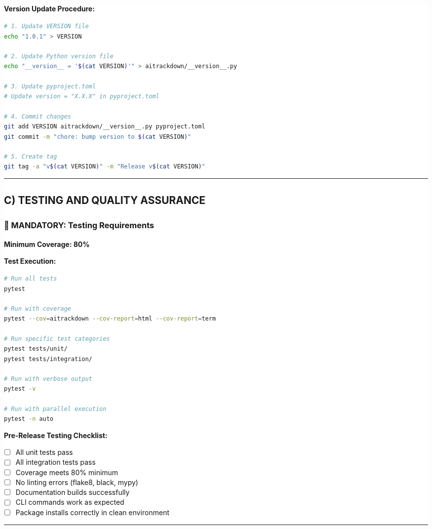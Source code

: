 **Version Update Procedure:**
```bash
# 1. Update VERSION file
echo "1.0.1" > VERSION

# 2. Update Python version file
echo "__version__ = '$(cat VERSION)'" > aitrackdown/__version__.py

# 3. Update pyproject.toml
# Update version = "X.X.X" in pyproject.toml

# 4. Commit changes
git add VERSION aitrackdown/__version__.py pyproject.toml
git commit -m "chore: bump version to $(cat VERSION)"

# 5. Create tag
git tag -a "v$(cat VERSION)" -m "Release v$(cat VERSION)"
```

---

## C) TESTING AND QUALITY ASSURANCE

### 🚨 MANDATORY: Testing Requirements

**Minimum Coverage: 80%**

**Test Execution:**
```bash
# Run all tests
pytest

# Run with coverage
pytest --cov=aitrackdown --cov-report=html --cov-report=term

# Run specific test categories
pytest tests/unit/
pytest tests/integration/

# Run with verbose output
pytest -v

# Run with parallel execution
pytest -n auto
```

**Pre-Release Testing Checklist:**
- [ ] All unit tests pass
- [ ] All integration tests pass
- [ ] Coverage meets 80% minimum
- [ ] No linting errors (flake8, black, mypy)
- [ ] Documentation builds successfully
- [ ] CLI commands work as expected
- [ ] Package installs correctly in clean environment

---